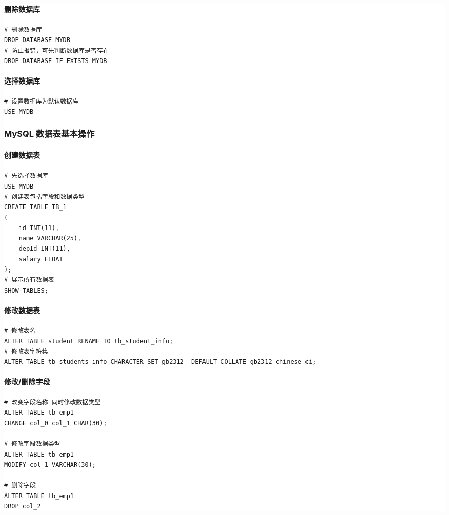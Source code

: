 #### 删除数据库

```mysql
# 删除数据库
DROP DATABASE MYDB
# 防止报错，可先判断数据库是否存在
DROP DATABASE IF EXISTS MYDB
```



#### 选择数据库

```mysql
# 设置数据库为默认数据库
USE MYDB
```



### MySQL 数据表基本操作

#### 创建数据表

```mysql
# 先选择数据库
USE MYDB
# 创建表包括字段和数据类型
CREATE TABLE TB_1
(
    id INT(11),
    name VARCHAR(25),
    depId INT(11),
    salary FLOAT
);
# 展示所有数据表
SHOW TABLES;
```



#### 修改数据表

```mysql
# 修改表名
ALTER TABLE student RENAME TO tb_student_info;
# 修改表字符集
ALTER TABLE tb_students_info CHARACTER SET gb2312  DEFAULT COLLATE gb2312_chinese_ci;
```



#### 修改/删除字段

```mysql
# 改变字段名称 同时修改数据类型
ALTER TABLE tb_emp1
CHANGE col_0 col_1 CHAR(30);

# 修改字段数据类型
ALTER TABLE tb_emp1
MODIFY col_1 VARCHAR(30);

# 删除字段
ALTER TABLE tb_emp1
DROP col_2
```
